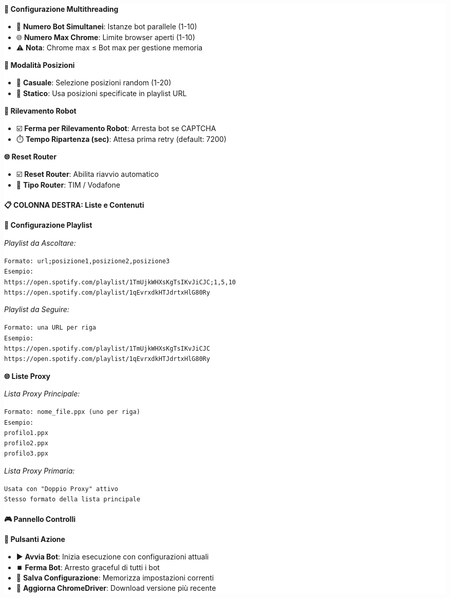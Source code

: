 **🚀 Configurazione Multithreading**
- 🤖 **Numero Bot Simultanei**: Istanze bot parallele (1-10)
- 🌐 **Numero Max Chrome**: Limite browser aperti (1-10)
- ⚠️ **Nota**: Chrome max ≤ Bot max per gestione memoria

**🎯 Modalità Posizioni**
- 🎲 **Casuale**: Selezione posizioni random (1-20)
- 📍 **Statico**: Usa posizioni specificate in playlist URL

**🤖 Rilevamento Robot**
- ☑️ **Ferma per Rilevamento Robot**: Arresta bot se CAPTCHA
- ⏱️ **Tempo Ripartenza (sec)**: Attesa prima retry (default: 7200)

**🌐 Reset Router**
- ☑️ **Reset Router**: Abilita riavvio automatico
- 📡 **Tipo Router**: TIM / Vodafone

#### **📋 COLONNA DESTRA: Liste e Contenuti**

**🎵 Configurazione Playlist**

*Playlist da Ascoltare:*
```
Formato: url;posizione1,posizione2,posizione3
Esempio: 
https://open.spotify.com/playlist/1TmUjkWHXsKgTsIKvJiCJC;1,5,10
https://open.spotify.com/playlist/1qEvrxdkHTJdrtxHlG80Ry
```

*Playlist da Seguire:*
```
Formato: una URL per riga
Esempio:
https://open.spotify.com/playlist/1TmUjkWHXsKgTsIKvJiCJC
https://open.spotify.com/playlist/1qEvrxdkHTJdrtxHlG80Ry
```

**🌐 Liste Proxy**

*Lista Proxy Principale:*
```
Formato: nome_file.ppx (uno per riga)
Esempio:
profilo1.ppx
profilo2.ppx
profilo3.ppx
```

*Lista Proxy Primaria:*
```
Usata con "Doppio Proxy" attivo
Stesso formato della lista principale
```

#### **🎮 Pannello Controlli**

**🔘 Pulsanti Azione**
- ▶️ **Avvia Bot**: Inizia esecuzione con configurazioni attuali
- ⏹️ **Ferma Bot**: Arresto graceful di tutti i bot
- 💾 **Salva Configurazione**: Memorizza impostazioni correnti
- 🔄 **Aggiorna ChromeDriver**: Download versione più recente

